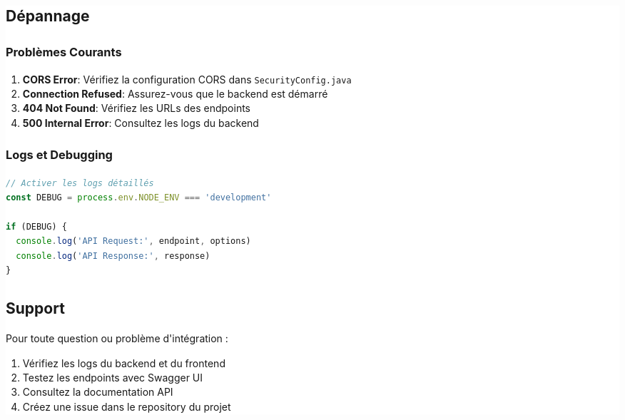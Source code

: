 ## Dépannage

### Problèmes Courants

1. **CORS Error**: Vérifiez la configuration CORS dans `SecurityConfig.java`
2. **Connection Refused**: Assurez-vous que le backend est démarré
3. **404 Not Found**: Vérifiez les URLs des endpoints
4. **500 Internal Error**: Consultez les logs du backend

### Logs et Debugging

```javascript
// Activer les logs détaillés
const DEBUG = process.env.NODE_ENV === 'development'

if (DEBUG) {
  console.log('API Request:', endpoint, options)
  console.log('API Response:', response)
}
```

## Support

Pour toute question ou problème d'intégration :
1. Vérifiez les logs du backend et du frontend
2. Testez les endpoints avec Swagger UI
3. Consultez la documentation API
4. Créez une issue dans le repository du projet